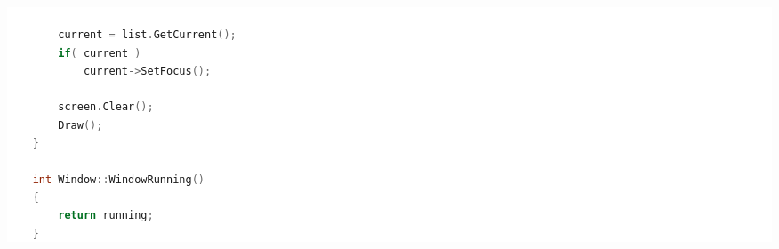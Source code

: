 ```c

        current = list.GetCurrent();
        if( current )
            current->SetFocus();

        screen.Clear();
        Draw();
    }

    int Window::WindowRunning()
    {
        return running;
    }
```
